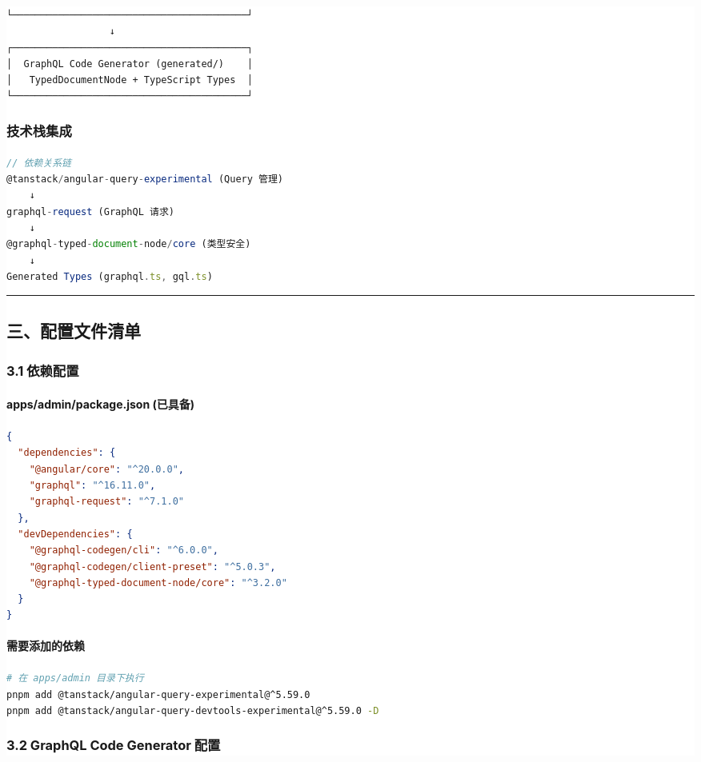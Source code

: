 ```
└─────────────────────────────────────────┘
                  ↓
┌─────────────────────────────────────────┐
│  GraphQL Code Generator (generated/)    │
│   TypedDocumentNode + TypeScript Types  │
└─────────────────────────────────────────┘
```

### 技术栈集成

```typescript
// 依赖关系链
@tanstack/angular-query-experimental (Query 管理)
    ↓
graphql-request (GraphQL 请求)
    ↓
@graphql-typed-document-node/core (类型安全)
    ↓
Generated Types (graphql.ts, gql.ts)
```

---

## 三、配置文件清单

### 3.1 依赖配置

#### apps/admin/package.json (已具备)
```json
{
  "dependencies": {
    "@angular/core": "^20.0.0",
    "graphql": "^16.11.0",
    "graphql-request": "^7.1.0"
  },
  "devDependencies": {
    "@graphql-codegen/cli": "^6.0.0",
    "@graphql-codegen/client-preset": "^5.0.3",
    "@graphql-typed-document-node/core": "^3.2.0"
  }
}
```

#### 需要添加的依赖
```bash
# 在 apps/admin 目录下执行
pnpm add @tanstack/angular-query-experimental@^5.59.0
pnpm add @tanstack/angular-query-devtools-experimental@^5.59.0 -D
```

### 3.2 GraphQL Code Generator 配置
